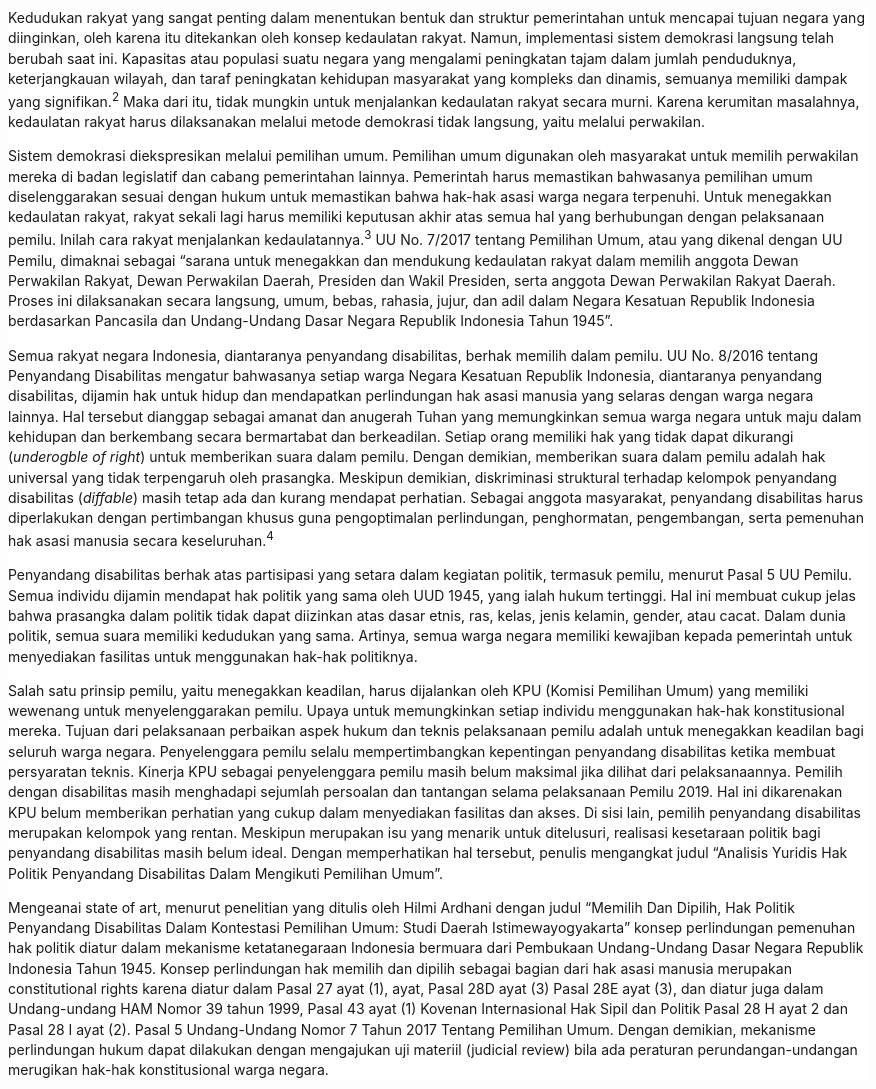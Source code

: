 <p><span class="font4">Kedudukan rakyat yang sangat penting dalam menentukan bentuk dan struktur pemerintahan untuk mencapai tujuan negara yang diinginkan, oleh karena itu ditekankan oleh konsep kedaulatan rakyat. Namun, implementasi sistem demokrasi langsung telah berubah saat ini. Kapasitas atau populasi suatu negara yang mengalami peningkatan tajam dalam jumlah penduduknya, keterjangkauan wilayah, dan taraf peningkatan kehidupan masyarakat yang kompleks dan dinamis, semuanya memiliki dampak yang signifikan.<sup>2</sup> Maka dari itu, tidak mungkin untuk menjalankan kedaulatan rakyat secara murni. Karena kerumitan masalahnya, kedaulatan rakyat harus dilaksanakan melalui metode demokrasi tidak langsung, yaitu melalui perwakilan.</span></p>
<p><span class="font4">Sistem demokrasi diekspresikan melalui pemilihan umum. Pemilihan umum digunakan oleh masyarakat untuk memilih perwakilan mereka di badan legislatif dan cabang pemerintahan lainnya. Pemerintah harus memastikan bahwasanya pemilihan umum diselenggarakan sesuai dengan hukum untuk memastikan bahwa hak-hak asasi warga negara terpenuhi. Untuk menegakkan kedaulatan rakyat, rakyat sekali lagi harus memiliki keputusan akhir atas semua hal yang berhubungan dengan pelaksanaan pemilu. Inilah cara rakyat menjalankan kedaulatannya.<sup>3</sup> UU No. 7/2017 tentang Pemilihan Umum, atau yang dikenal dengan UU Pemilu, dimaknai sebagai “sarana untuk menegakkan dan mendukung kedaulatan rakyat dalam memilih anggota Dewan Perwakilan Rakyat, Dewan Perwakilan Daerah, Presiden dan Wakil Presiden, serta anggota Dewan Perwakilan Rakyat Daerah. Proses ini dilaksanakan secara langsung, umum, bebas, rahasia, jujur, dan adil dalam Negara Kesatuan Republik Indonesia berdasarkan Pancasila dan Undang-Undang Dasar Negara Republik Indonesia Tahun 1945”.</span></p>
<p><span class="font4">Semua rakyat negara Indonesia, diantaranya penyandang disabilitas, berhak memilih dalam pemilu. UU No. 8/2016 tentang Penyandang Disabilitas mengatur bahwasanya setiap warga Negara Kesatuan Republik Indonesia, diantaranya penyandang disabilitas, dijamin hak untuk hidup dan mendapatkan perlindungan hak asasi manusia yang selaras dengan warga negara lainnya. Hal tersebut dianggap sebagai amanat dan anugerah Tuhan yang memungkinkan semua warga negara untuk maju dalam kehidupan dan berkembang secara bermartabat dan berkeadilan. Setiap orang memiliki hak yang tidak dapat dikurangi (</span><span class="font4" style="font-style:italic;">underogble of right</span><span class="font4">) untuk memberikan suara dalam pemilu. Dengan demikian, memberikan suara dalam pemilu adalah hak universal yang tidak terpengaruh oleh prasangka. Meskipun demikian, diskriminasi struktural terhadap kelompok penyandang disabilitas (</span><span class="font4" style="font-style:italic;">diffable</span><span class="font4">) masih tetap ada dan kurang mendapat perhatian. Sebagai anggota masyarakat, penyandang disabilitas harus diperlakukan dengan pertimbangan khusus guna pengoptimalan perlindungan, penghormatan, pengembangan, serta pemenuhan hak asasi manusia secara keseluruhan.<sup>4</sup></span></p>
<p><span class="font4">Penyandang disabilitas berhak atas partisipasi yang setara dalam kegiatan politik, termasuk pemilu, menurut Pasal 5 UU Pemilu. Semua individu dijamin mendapat hak politik yang sama oleh UUD 1945, yang ialah hukum tertinggi. Hal ini membuat cukup jelas bahwa prasangka dalam politik tidak dapat diizinkan atas dasar etnis, ras, kelas, jenis kelamin, gender, atau cacat. Dalam dunia politik, semua suara memiliki kedudukan yang sama. Artinya, semua warga negara memiliki kewajiban kepada pemerintah untuk menyediakan fasilitas untuk menggunakan hak-hak politiknya.</span></p>
<p><span class="font4">Salah satu prinsip pemilu, yaitu menegakkan keadilan, harus dijalankan oleh KPU (Komisi Pemilihan Umum) yang memiliki wewenang untuk menyelenggarakan pemilu. Upaya untuk memungkinkan setiap individu menggunakan hak-hak konstitusional mereka. Tujuan dari pelaksanaan perbaikan aspek hukum dan teknis pelaksanaan pemilu adalah untuk menegakkan keadilan bagi seluruh warga negara. Penyelenggara pemilu selalu mempertimbangkan kepentingan penyandang disabilitas ketika membuat persyaratan teknis. Kinerja KPU sebagai penyelenggara pemilu masih belum maksimal jika dilihat dari pelaksanaannya. Pemilih dengan disabilitas masih menghadapi sejumlah persoalan dan tantangan selama pelaksanaan Pemilu 2019. Hal ini dikarenakan KPU belum memberikan perhatian yang cukup dalam menyediakan fasilitas dan akses. Di sisi lain, pemilih penyandang disabilitas merupakan kelompok yang rentan. Meskipun merupakan isu yang menarik untuk ditelusuri, realisasi kesetaraan politik bagi penyandang disabilitas masih belum ideal. Dengan memperhatikan hal tersebut, penulis mengangkat judul “Analisis Yuridis Hak Politik Penyandang Disabilitas Dalam Mengikuti Pemilihan Umum”.</span></p>
<p><span class="font4">Mengeanai state of art, menurut penelitian yang ditulis oleh Hilmi Ardhani dengan judul “Memilih Dan Dipilih, Hak Politik Penyandang Disabilitas Dalam Kontestasi Pemilihan Umum: Studi Daerah Istimewayogyakarta” konsep perlindungan pemenuhan hak politik diatur dalam mekanisme ketatanegaraan Indonesia bermuara dari Pembukaan Undang-Undang Dasar Negara Republik Indonesia Tahun 1945. Konsep perlindungan hak memilih dan dipilih sebagai bagian dari hak asasi manusia merupakan constitutional rights karena diatur dalam Pasal 27 ayat (1), ayat, Pasal 28D ayat (3) Pasal 28E ayat (3), dan diatur juga dalam Undang-undang HAM Nomor 39 tahun 1999, Pasal 43 ayat (1) Kovenan Internasional Hak Sipil dan Politik Pasal 28 H ayat 2 dan Pasal 28 I ayat (2). Pasal 5 Undang-Undang Nomor 7 Tahun 2017 Tentang Pemilihan Umum. Dengan demikian, mekanisme perlindungan hukum dapat dilakukan dengan mengajukan uji materiil (judicial review) bila ada peraturan perundangan-undangan merugikan hak-hak konstitusional warga negara.</span></p>
<ul style="list-style:none;"><li>
